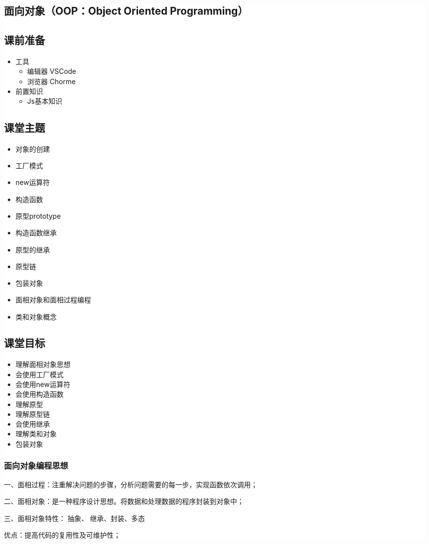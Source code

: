 ##	面向对象（OOP：Object Oriented Programming）



## 课前准备

- 工具
  - 编辑器 VSCode
  - 浏览器 Chorme
- 前置知识
  - Js基本知识

## 课堂主题

- 对象的创建
- 工厂模式
- new运算符

- 构造函数

- 原型prototype

- 构造函数继承

-  原型的继承

- 原型链
- 包装对象
- 面相对象和面相过程编程

- 类和对象概念

## 课堂目标

- 理解面相对象思想
- 会使用工厂模式
- 会使用new运算符
- 会使用构造函数
- 理解原型
- 理解原型链
- 会使用继承
- 理解类和对象
- 包装对象



### 面向对象编程思想

 一、面相过程：注重解决问题的步骤，分析问题需要的每一步，实现函数依次调用；

 二、面相对象：是一种程序设计思想。将数据和处理数据的程序封装到对象中；

 三、面相对象特性： 抽象、 继承、封装、多态

优点：提高代码的复用性及可维护性；
